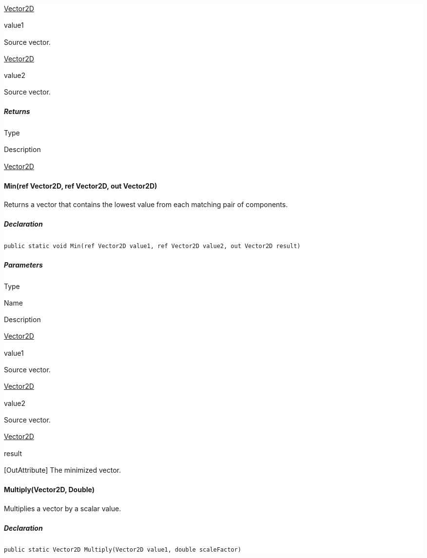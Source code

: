 [Vector2D](https://keensoftwarehouse.github.io/SpaceEngineersModAPI/api/VRageMath.Vector2D.html)

value1

Source vector.

[Vector2D](https://keensoftwarehouse.github.io/SpaceEngineersModAPI/api/VRageMath.Vector2D.html)

value2

Source vector.

##### Returns

Type

Description

[Vector2D](https://keensoftwarehouse.github.io/SpaceEngineersModAPI/api/VRageMath.Vector2D.html)

#### Min(ref Vector2D, ref Vector2D, out Vector2D)

Returns a vector that contains the lowest value from each matching pair of components.

##### Declaration

```
public static void Min(ref Vector2D value1, ref Vector2D value2, out Vector2D result)
```

##### Parameters

Type

Name

Description

[Vector2D](https://keensoftwarehouse.github.io/SpaceEngineersModAPI/api/VRageMath.Vector2D.html)

value1

Source vector.

[Vector2D](https://keensoftwarehouse.github.io/SpaceEngineersModAPI/api/VRageMath.Vector2D.html)

value2

Source vector.

[Vector2D](https://keensoftwarehouse.github.io/SpaceEngineersModAPI/api/VRageMath.Vector2D.html)

result

\[OutAttribute\] The minimized vector.

#### Multiply(Vector2D, Double)

Multiplies a vector by a scalar value.

##### Declaration

```
public static Vector2D Multiply(Vector2D value1, double scaleFactor)
```
